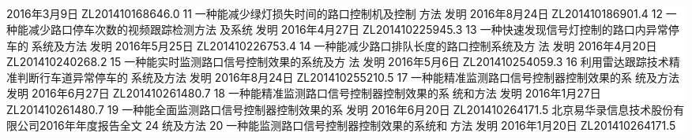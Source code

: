 2016年3月9日
ZL201410168646.0
11
一种能减少绿灯损失时间的路口控制机及控制
方法
发明
2016年8月24日
ZL201410186901.4
12
一种能减少路口停车次数的视频跟踪检测方法
及系统
发明
2016年4月27日
ZL201410225945.3
13
一种快速发现信号灯控制的路口内异常停车的
系统及方法
发明
2016年5月25日
ZL201410226753.4
14
一种能减少路口排队长度的路口控制系统及方
法
发明
2016年4月20日
ZL201410240268.2
15
一种能实时监测路口信号控制效果的系统及方
法
发明
2016年5月6日
ZL201410254059.3
16
利用雷达跟踪技术精准判断行车道异常停车的
系统及方法
发明
2016年8月24日
ZL201410255210.5
17
一种能精准监测路口信号控制器控制效果的系
统及方法
发明
2016年6月27日
ZL201410261480.7
18
一种能精准监测路口信号控制器控制效果的系
统和方法
发明
2016年1月27日
ZL201410261480.7
19
一种能全面监测路口信号控制器控制效果的系
发明
2016年6月20日
ZL201410264171.5
北京易华录信息技术股份有限公司2016年年度报告全文
24
统及方法
20
一种能监测路口信号控制器控制效果的系统和
方法
发明
2016年1月20日
ZL201410264171.5
